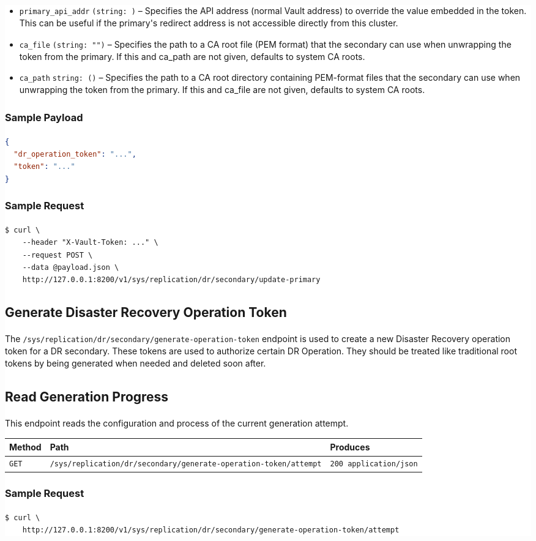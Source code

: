 - `primary_api_addr` `(string: )` – Specifies the API address (normal Vault
  address) to override the value embedded in the token. This can be useful if
  the primary's redirect address is not accessible directly from this cluster.

- `ca_file` `(string: "")` – Specifies the path to a CA root file (PEM format)
  that the secondary can use when unwrapping the token from the primary. If this
  and ca_path are not given, defaults to system CA roots.

- `ca_path` `string: ()` – Specifies the path to a CA root directory containing
  PEM-format files that the secondary can use when unwrapping the token from the
  primary. If this and ca_file are not given, defaults to system CA roots.

### Sample Payload

```json
{
  "dr_operation_token": "...",
  "token": "..."
}
```

### Sample Request

```
$ curl \
    --header "X-Vault-Token: ..." \
    --request POST \
    --data @payload.json \
    http://127.0.0.1:8200/v1/sys/replication/dr/secondary/update-primary
```

## Generate Disaster Recovery Operation Token

The `/sys/replication/dr/secondary/generate-operation-token` endpoint is used to create a new Disaster
Recovery operation token for a DR secondary. These tokens are used to authorize
certain DR Operation. They should be treated like traditional root tokens by
being generated when needed and deleted soon after.

## Read Generation Progress

This endpoint reads the configuration and process of the current generation
attempt.

| Method   | Path                         | Produces               |
| :------- | :--------------------------- | :--------------------- |
| `GET`    | `/sys/replication/dr/secondary/generate-operation-token/attempt` | `200 application/json` |

### Sample Request

```
$ curl \
    http://127.0.0.1:8200/v1/sys/replication/dr/secondary/generate-operation-token/attempt
```

